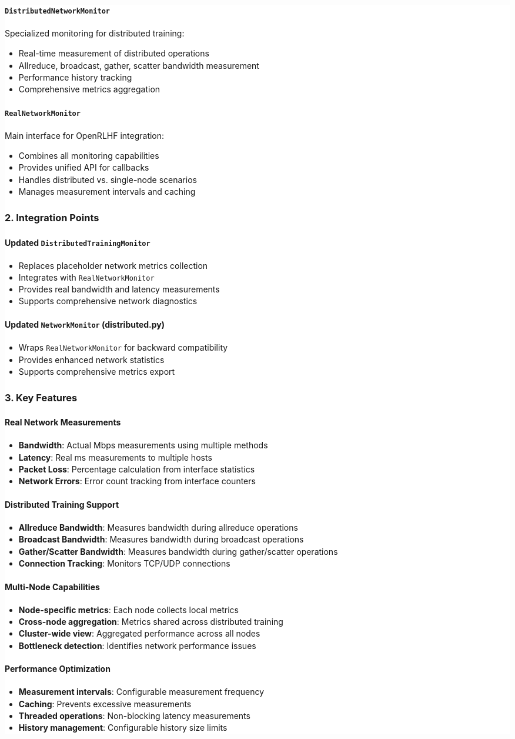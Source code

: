 #### `DistributedNetworkMonitor`
Specialized monitoring for distributed training:
- Real-time measurement of distributed operations
- Allreduce, broadcast, gather, scatter bandwidth measurement
- Performance history tracking
- Comprehensive metrics aggregation

#### `RealNetworkMonitor`
Main interface for OpenRLHF integration:
- Combines all monitoring capabilities
- Provides unified API for callbacks
- Handles distributed vs. single-node scenarios
- Manages measurement intervals and caching

### 2. Integration Points

#### Updated `DistributedTrainingMonitor`
- Replaces placeholder network metrics collection
- Integrates with `RealNetworkMonitor`
- Provides real bandwidth and latency measurements
- Supports comprehensive network diagnostics

#### Updated `NetworkMonitor` (distributed.py)
- Wraps `RealNetworkMonitor` for backward compatibility
- Provides enhanced network statistics
- Supports comprehensive metrics export

### 3. Key Features

#### Real Network Measurements
- **Bandwidth**: Actual Mbps measurements using multiple methods
- **Latency**: Real ms measurements to multiple hosts
- **Packet Loss**: Percentage calculation from interface statistics
- **Network Errors**: Error count tracking from interface counters

#### Distributed Training Support
- **Allreduce Bandwidth**: Measures bandwidth during allreduce operations
- **Broadcast Bandwidth**: Measures bandwidth during broadcast operations
- **Gather/Scatter Bandwidth**: Measures bandwidth during gather/scatter operations
- **Connection Tracking**: Monitors TCP/UDP connections

#### Multi-Node Capabilities
- **Node-specific metrics**: Each node collects local metrics
- **Cross-node aggregation**: Metrics shared across distributed training
- **Cluster-wide view**: Aggregated performance across all nodes
- **Bottleneck detection**: Identifies network performance issues

#### Performance Optimization
- **Measurement intervals**: Configurable measurement frequency
- **Caching**: Prevents excessive measurements
- **Threaded operations**: Non-blocking latency measurements
- **History management**: Configurable history size limits
